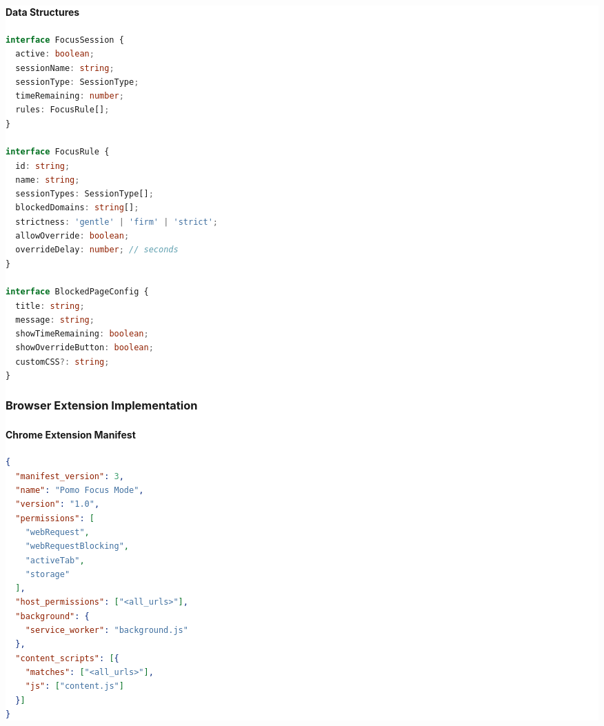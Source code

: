 #### Data Structures
```typescript
interface FocusSession {
  active: boolean;
  sessionName: string;
  sessionType: SessionType;
  timeRemaining: number;
  rules: FocusRule[];
}

interface FocusRule {
  id: string;
  name: string;
  sessionTypes: SessionType[];
  blockedDomains: string[];
  strictness: 'gentle' | 'firm' | 'strict';
  allowOverride: boolean;
  overrideDelay: number; // seconds
}

interface BlockedPageConfig {
  title: string;
  message: string;
  showTimeRemaining: boolean;
  showOverrideButton: boolean;
  customCSS?: string;
}
```

### Browser Extension Implementation

#### Chrome Extension Manifest
```json
{
  "manifest_version": 3,
  "name": "Pomo Focus Mode",
  "version": "1.0",
  "permissions": [
    "webRequest",
    "webRequestBlocking",
    "activeTab",
    "storage"
  ],
  "host_permissions": ["<all_urls>"],
  "background": {
    "service_worker": "background.js"
  },
  "content_scripts": [{
    "matches": ["<all_urls>"],
    "js": ["content.js"]
  }]
}
```
